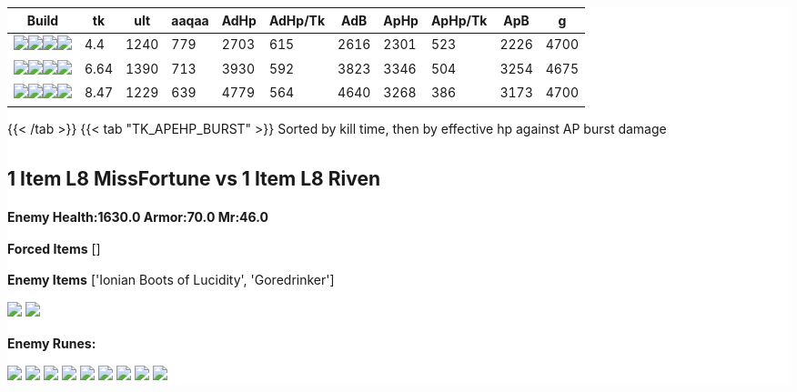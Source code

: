 



 Build |tk|ult|aaqaa|AdHp|AdHp/Tk|AdB|ApHp|ApHp/Tk|ApB|g
-|-|-|-|-|-|-|-|-|-|-
![](/item/6672.png)![](/item/1053.png)![](/item/1055.png)![](/item/1036.png)|4.4|1240|779|2703|615|2616|2301|523|2226|4700
![](/item/6673.png)![](/item/1055.png)![](/item/1037.png)![](/item/1036.png)|6.64|1390|713|3930|592|3823|3346|504|3254|4675
![](/item/3026.png)![](/item/1053.png)![](/item/1055.png)![](/item/1036.png)|8.47|1229|639|4779|564|4640|3268|386|3173|4700
{{< /tab >}}
{{< tab "TK_APEHP_BURST" >}}
Sorted by kill time, then by effective hp against AP burst damage
## 1 Item L8 MissFortune vs 1 Item L8 Riven

**Enemy Health:1630.0 Armor:70.0 Mr:46.0**


**Forced Items** []








**Enemy Items** ['Ionian Boots of Lucidity', 'Goredrinker']





![](/item/3158.png)
![](/item/6630.png)



**Enemy Runes:**





![](/Styles/Precision/Conqueror/Conqueror.png)
![](/Styles/Precision/Triumph.png)
![](/Styles/Precision/LegendAlacrity/LegendAlacrity.png)
![](/Styles/Sorcery/LastStand/LastStand.png)
![](/Styles/Sorcery/Transcendence/Transcendence.png)
![](/Styles/Sorcery/GatheringStorm/GatheringStorm.png)
![](/StatMods/StatModsCDRScalingIcon.png)
![](/StatMods/StatModsAdaptiveForceIcon.png)
![](/StatMods/StatModsArmorIcon.png)



